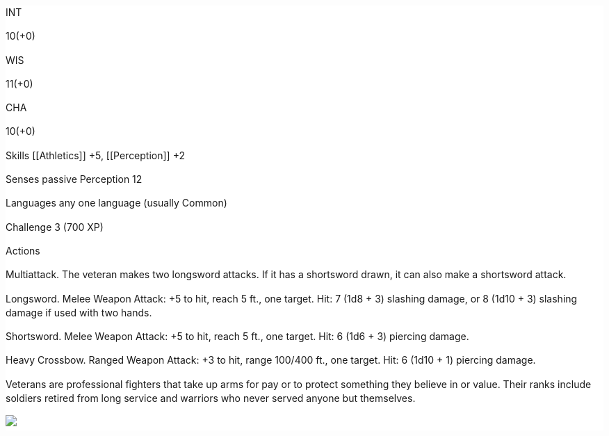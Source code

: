 INT

10(+0)

WIS

11(+0)

CHA

10(+0)

Skills [[Athletics]] +5, [[Perception]] +2

Senses passive Perception 12

Languages any one language (usually Common)

Challenge 3 (700 XP)

Actions

Multiattack. The veteran makes two longsword attacks. If it has a shortsword drawn, it can also make a shortsword attack.

Longsword. Melee Weapon Attack: +5 to hit, reach 5 ft., one target. Hit: 7 (1d8 + 3) slashing damage, or 8 (1d10 + 3) slashing damage if used with two hands.

Shortsword. Melee Weapon Attack: +5 to hit, reach 5 ft., one target. Hit: 6 (1d6 + 3) piercing damage.

Heavy Crossbow. Ranged Weapon Attack: +3 to hit, range 100/400 ft., one target. Hit: 6 (1d10 + 1) piercing damage.

Veterans are professional fighters that take up arms for pay or to protect something they believe in or value. Their ranks include soldiers retired from long service and warriors who never served anyone but themselves.

[![](https://www.dndbeyond.com/attachments/thumbnails/4/985/385/314/402.png)](https://www.dndbeyond.com/attachments/4/985/402.png)